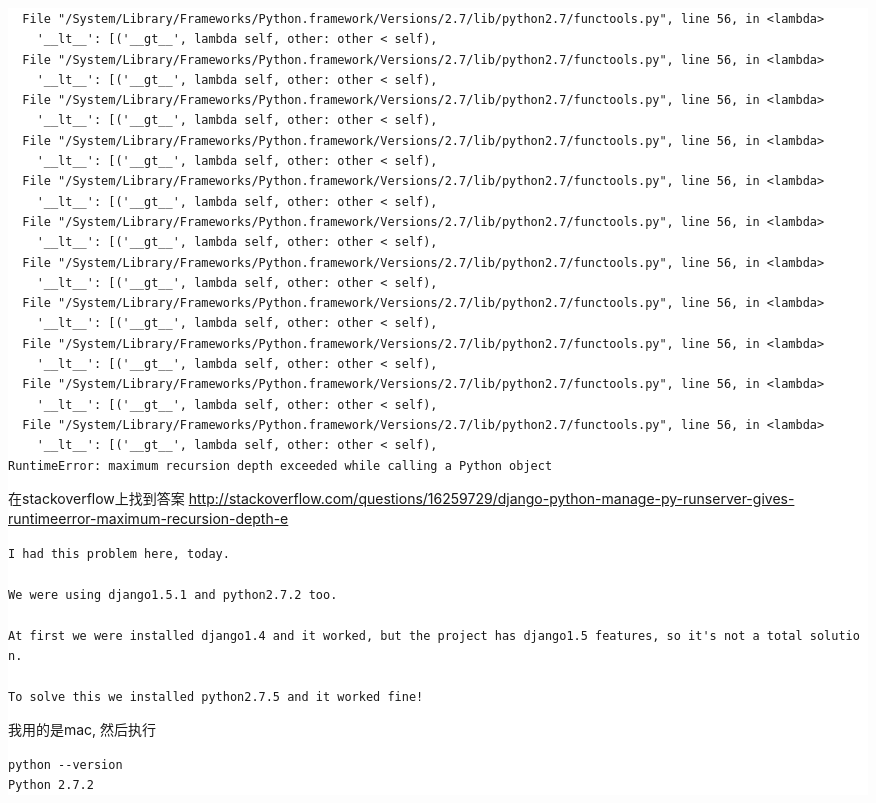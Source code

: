       File "/System/Library/Frameworks/Python.framework/Versions/2.7/lib/python2.7/functools.py", line 56, in <lambda>
        '__lt__': [('__gt__', lambda self, other: other < self),
      File "/System/Library/Frameworks/Python.framework/Versions/2.7/lib/python2.7/functools.py", line 56, in <lambda>
        '__lt__': [('__gt__', lambda self, other: other < self),
      File "/System/Library/Frameworks/Python.framework/Versions/2.7/lib/python2.7/functools.py", line 56, in <lambda>
        '__lt__': [('__gt__', lambda self, other: other < self),
      File "/System/Library/Frameworks/Python.framework/Versions/2.7/lib/python2.7/functools.py", line 56, in <lambda>
        '__lt__': [('__gt__', lambda self, other: other < self),
      File "/System/Library/Frameworks/Python.framework/Versions/2.7/lib/python2.7/functools.py", line 56, in <lambda>
        '__lt__': [('__gt__', lambda self, other: other < self),
      File "/System/Library/Frameworks/Python.framework/Versions/2.7/lib/python2.7/functools.py", line 56, in <lambda>
        '__lt__': [('__gt__', lambda self, other: other < self),
      File "/System/Library/Frameworks/Python.framework/Versions/2.7/lib/python2.7/functools.py", line 56, in <lambda>
        '__lt__': [('__gt__', lambda self, other: other < self),
      File "/System/Library/Frameworks/Python.framework/Versions/2.7/lib/python2.7/functools.py", line 56, in <lambda>
        '__lt__': [('__gt__', lambda self, other: other < self),
      File "/System/Library/Frameworks/Python.framework/Versions/2.7/lib/python2.7/functools.py", line 56, in <lambda>
        '__lt__': [('__gt__', lambda self, other: other < self),
      File "/System/Library/Frameworks/Python.framework/Versions/2.7/lib/python2.7/functools.py", line 56, in <lambda>
        '__lt__': [('__gt__', lambda self, other: other < self),
      File "/System/Library/Frameworks/Python.framework/Versions/2.7/lib/python2.7/functools.py", line 56, in <lambda>
        '__lt__': [('__gt__', lambda self, other: other < self),
    RuntimeError: maximum recursion depth exceeded while calling a Python object

在stackoverflow上找到答案
<http://stackoverflow.com/questions/16259729/django-python-manage-py-runserver-gives-runtimeerror-maximum-recursion-depth-e>



    I had this problem here, today.

    We were using django1.5.1 and python2.7.2 too.

    At first we were installed django1.4 and it worked, but the project has django1.5 features, so it's not a total solution.

    To solve this we installed python2.7.5 and it worked fine!


我用的是mac, 然后执行

    python --version
    Python 2.7.2
